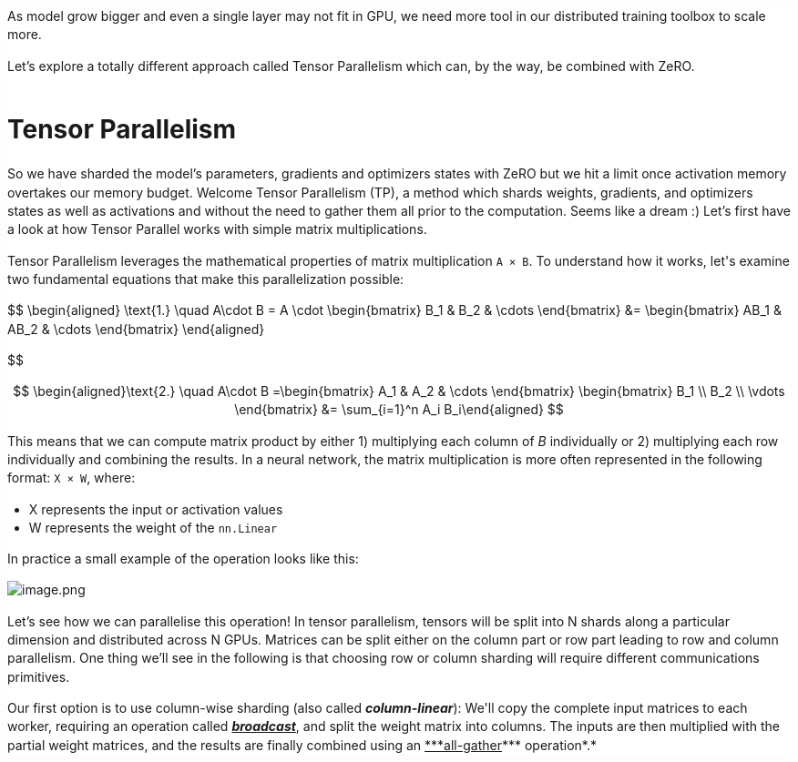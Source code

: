 As model grow bigger and even a single layer may not fit in GPU, we need more tool in our distributed training toolbox to scale more.

Let’s explore a totally different approach called Tensor Parallelism which can, by the way, be combined with ZeRO.

# Tensor Parallelism

So we have sharded the model’s parameters, gradients and optimizers states with ZeRO but we hit a limit once activation memory overtakes our memory budget. Welcome Tensor Parallelism (TP), a method which shards weights, gradients, and optimizers states as well as activations and without the need to gather them all prior to the computation. Seems like a dream :) Let’s first have a look at how Tensor Parallel works with simple matrix multiplications.

Tensor Parallelism leverages the mathematical properties of matrix multiplication `A × B`. To understand how it works, let's examine two fundamental equations that make this parallelization possible:

$$
\begin{aligned}
\text{1.} \quad A\cdot B = A \cdot \begin{bmatrix} 
B_1 & B_2 & \cdots 
\end{bmatrix} &= 
\begin{bmatrix} 
AB_1 & AB_2 & \cdots 
\end{bmatrix}
\end{aligned}

$$

$$
\begin{aligned}\text{2.} \quad A\cdot B =\begin{bmatrix} A_1 & A_2 & \cdots \end{bmatrix} \begin{bmatrix} B_1 \\ B_2 \\ \vdots \end{bmatrix} &= \sum_{i=1}^n A_i B_i\end{aligned}
$$

This means that we can compute matrix product by either 1) multiplying each column of $B$ individually or 2) multiplying each row individually and combining the results. In a neural network, the matrix multiplication is more often represented in the following format: `X × W`, where:

- X represents the input or activation values
- W represents the weight of the `nn.Linear`

In practice a small example of the operation looks like this:

![image.png](The%20Ultra-Scale%20Playbook%20Training%20LLMs%20on%20GPU%20Clus%20af1b4137215e4e4eb1971e7dfa3185a9/image%2023.png)

Let’s see how we can parallelise this operation! In tensor parallelism, tensors will be split into N shards along a particular dimension and distributed across N GPUs. Matrices can be split either on the column part or row part leading to row and column parallelism. One thing we’ll see in the following is that choosing row or column sharding will require different communications primitives.

Our first option is to use column-wise sharding (also called ***column-linear***): We'll copy the complete input matrices to each worker, requiring an operation called  [***broadcast***](https://www.notion.so/The-Ultra-Scale-Playbook-Training-LLMs-on-GPU-Clusters-af1b4137215e4e4eb1971e7dfa3185a9?pvs=21), and split the weight matrix into columns. The inputs are then multiplied with the partial weight matrices, and the results are finally combined using an  [***all-gather](https://www.notion.so/The-Ultra-Scale-Playbook-Training-LLMs-on-GPU-Clusters-af1b4137215e4e4eb1971e7dfa3185a9?pvs=21)*** operation*.*
